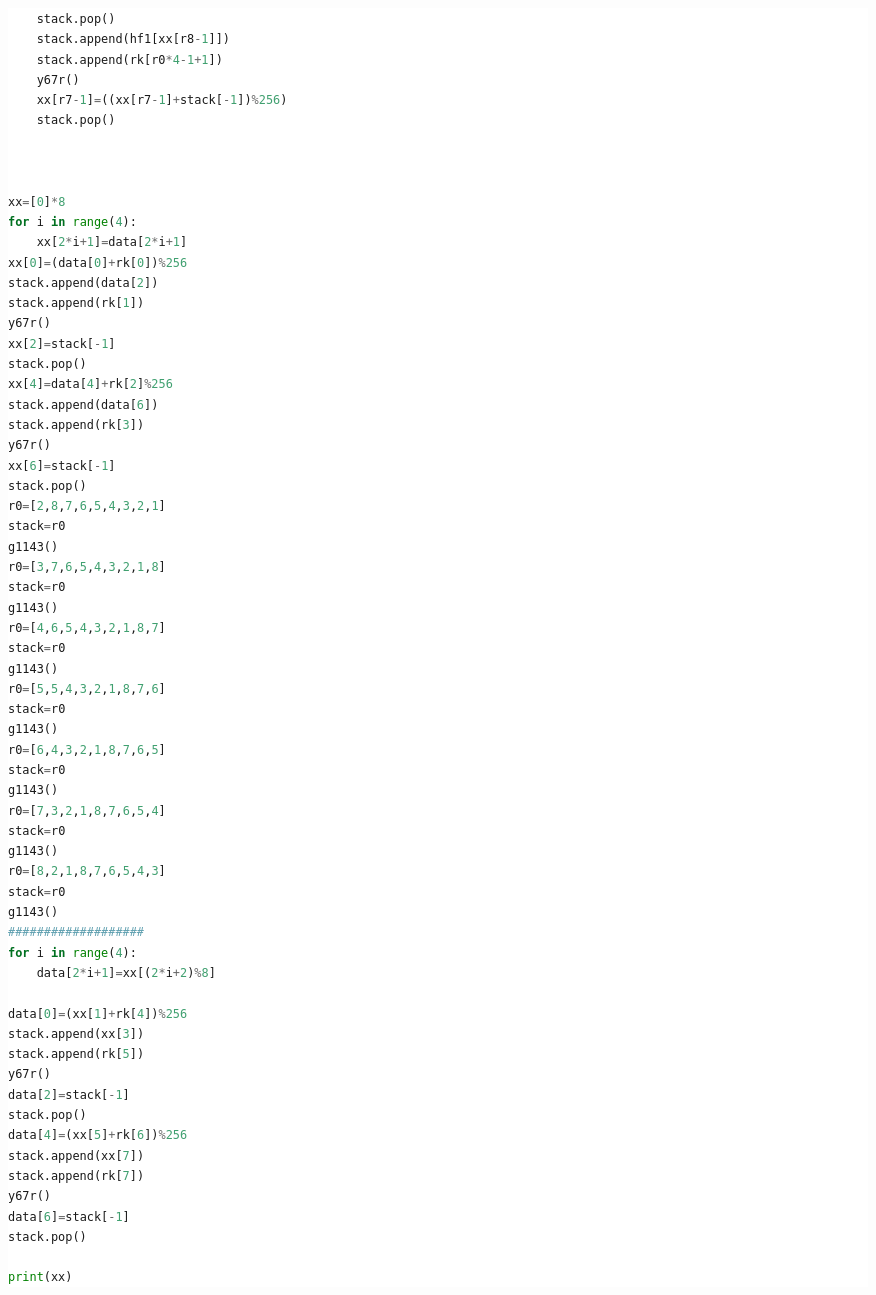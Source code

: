 ```python
    stack.pop()
    stack.append(hf1[xx[r8-1]])
    stack.append(rk[r0*4-1+1])
    y67r()
    xx[r7-1]=((xx[r7-1]+stack[-1])%256)
    stack.pop()

    

xx=[0]*8
for i in range(4):
    xx[2*i+1]=data[2*i+1]
xx[0]=(data[0]+rk[0])%256
stack.append(data[2])
stack.append(rk[1])
y67r()
xx[2]=stack[-1]
stack.pop()
xx[4]=data[4]+rk[2]%256
stack.append(data[6])
stack.append(rk[3])
y67r()
xx[6]=stack[-1]
stack.pop()
r0=[2,8,7,6,5,4,3,2,1]
stack=r0
g1143()
r0=[3,7,6,5,4,3,2,1,8]
stack=r0
g1143()
r0=[4,6,5,4,3,2,1,8,7]
stack=r0
g1143()
r0=[5,5,4,3,2,1,8,7,6]
stack=r0
g1143()
r0=[6,4,3,2,1,8,7,6,5]
stack=r0
g1143()
r0=[7,3,2,1,8,7,6,5,4]
stack=r0
g1143()
r0=[8,2,1,8,7,6,5,4,3]
stack=r0
g1143()
###################
for i in range(4):
    data[2*i+1]=xx[(2*i+2)%8]

data[0]=(xx[1]+rk[4])%256
stack.append(xx[3])
stack.append(rk[5])
y67r()
data[2]=stack[-1]
stack.pop()
data[4]=(xx[5]+rk[6])%256
stack.append(xx[7])
stack.append(rk[7])
y67r()
data[6]=stack[-1]
stack.pop()

print(xx)
```